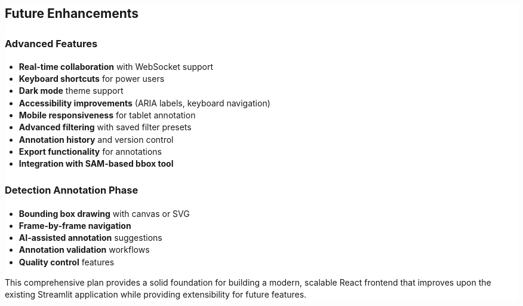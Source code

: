 ## Future Enhancements

### Advanced Features
- **Real-time collaboration** with WebSocket support
- **Keyboard shortcuts** for power users
- **Dark mode** theme support
- **Accessibility improvements** (ARIA labels, keyboard navigation)
- **Mobile responsiveness** for tablet annotation
- **Advanced filtering** with saved filter presets
- **Annotation history** and version control
- **Export functionality** for annotations
- **Integration with SAM-based bbox tool**

### Detection Annotation Phase
- **Bounding box drawing** with canvas or SVG
- **Frame-by-frame navigation**
- **AI-assisted annotation** suggestions
- **Annotation validation** workflows
- **Quality control** features

This comprehensive plan provides a solid foundation for building a modern, scalable React frontend that improves upon the existing Streamlit application while providing extensibility for future features.
